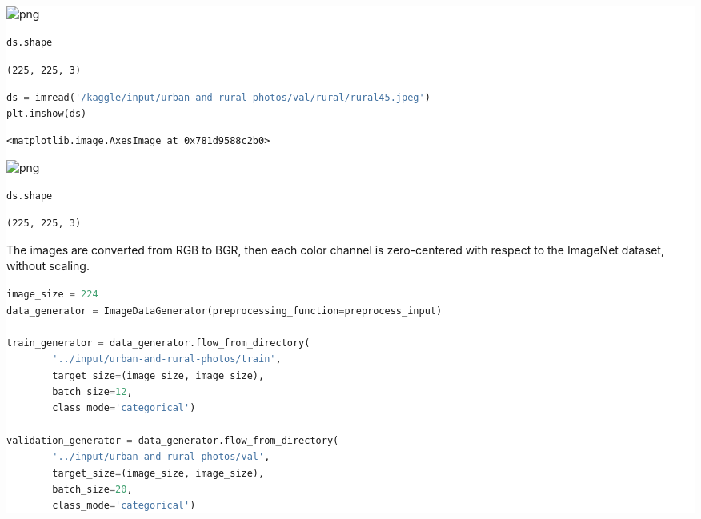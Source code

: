 


    
![png](https://dakshjain97.github.io/assets/img/transfer-learning-image-classification-resnet-50_files/transfer-learning-image-classification-resnet-50_3_1.png)
    



```python
ds.shape
```




    (225, 225, 3)




```python
ds = imread('/kaggle/input/urban-and-rural-photos/val/rural/rural45.jpeg')
plt.imshow(ds)
```




    <matplotlib.image.AxesImage at 0x781d9588c2b0>




    
![png](https://dakshjain97.github.io/assets/img/transfer-learning-image-classification-resnet-50_files/transfer-learning-image-classification-resnet-50_5_1.png)
    



```python
ds.shape
```




    (225, 225, 3)



The images are converted from RGB to BGR, then each color channel is zero-centered with respect to the ImageNet dataset, without scaling.


```python
image_size = 224
data_generator = ImageDataGenerator(preprocessing_function=preprocess_input)

train_generator = data_generator.flow_from_directory(
        '../input/urban-and-rural-photos/train',
        target_size=(image_size, image_size),
        batch_size=12,
        class_mode='categorical')

validation_generator = data_generator.flow_from_directory(
        '../input/urban-and-rural-photos/val',
        target_size=(image_size, image_size),
        batch_size=20,
        class_mode='categorical')
```
